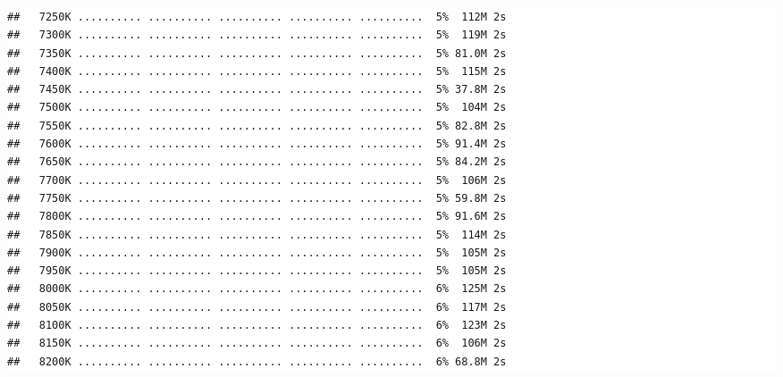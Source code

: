     ##   7250K .......... .......... .......... .......... ..........  5%  112M 2s
    ##   7300K .......... .......... .......... .......... ..........  5%  119M 2s
    ##   7350K .......... .......... .......... .......... ..........  5% 81.0M 2s
    ##   7400K .......... .......... .......... .......... ..........  5%  115M 2s
    ##   7450K .......... .......... .......... .......... ..........  5% 37.8M 2s
    ##   7500K .......... .......... .......... .......... ..........  5%  104M 2s
    ##   7550K .......... .......... .......... .......... ..........  5% 82.8M 2s
    ##   7600K .......... .......... .......... .......... ..........  5% 91.4M 2s
    ##   7650K .......... .......... .......... .......... ..........  5% 84.2M 2s
    ##   7700K .......... .......... .......... .......... ..........  5%  106M 2s
    ##   7750K .......... .......... .......... .......... ..........  5% 59.8M 2s
    ##   7800K .......... .......... .......... .......... ..........  5% 91.6M 2s
    ##   7850K .......... .......... .......... .......... ..........  5%  114M 2s
    ##   7900K .......... .......... .......... .......... ..........  5%  105M 2s
    ##   7950K .......... .......... .......... .......... ..........  5%  105M 2s
    ##   8000K .......... .......... .......... .......... ..........  6%  125M 2s
    ##   8050K .......... .......... .......... .......... ..........  6%  117M 2s
    ##   8100K .......... .......... .......... .......... ..........  6%  123M 2s
    ##   8150K .......... .......... .......... .......... ..........  6%  106M 2s
    ##   8200K .......... .......... .......... .......... ..........  6% 68.8M 2s